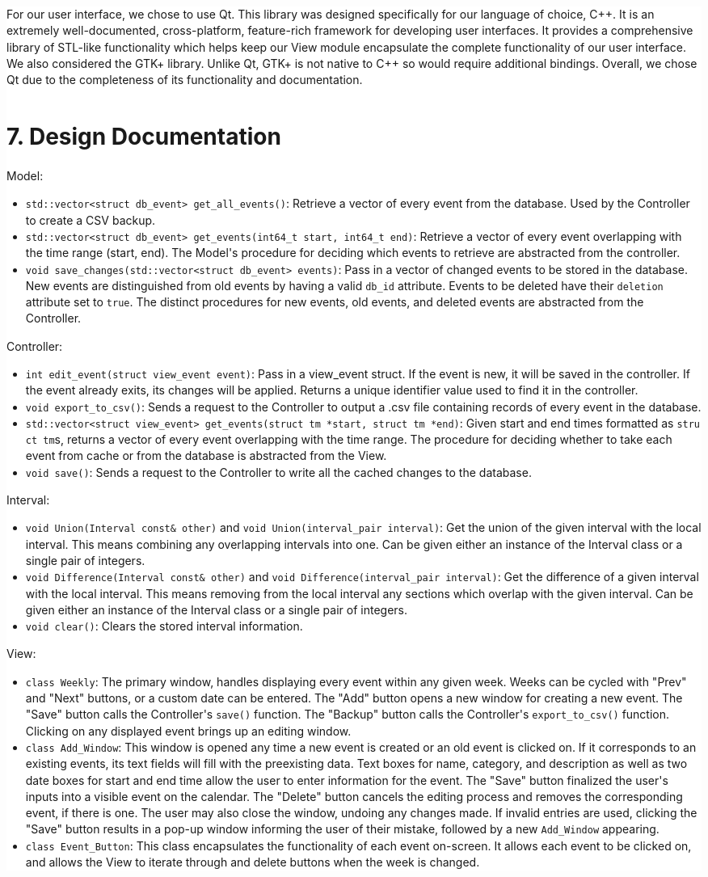 For our user interface, we chose to use Qt. This library was designed specifically for our language of choice, C++. It is an extremely well-documented, cross-platform, feature-rich framework for developing user interfaces. It provides a comprehensive library of STL-like functionality which helps keep our View module encapsulate the complete functionality of our user interface. We also considered the GTK+ library. Unlike Qt, GTK+ is not native to C++ so would require additional bindings. Overall, we chose Qt due to the completeness of its functionality and documentation. 

# 7. Design Documentation

Model:

* `std::vector<struct db_event> get_all_events()`: Retrieve a vector of every event from the database. Used by the Controller to create a CSV backup.
* `std::vector<struct db_event> get_events(int64_t start, int64_t end)`: Retrieve a vector of every event overlapping with the time range (start, end). The Model's procedure for deciding which events to retrieve are abstracted from the controller.
* `void save_changes(std::vector<struct db_event> events)`: Pass in a vector of changed events to be stored in the database. New events are distinguished from old events by having a valid `db_id` attribute. Events to be deleted have their `deletion` attribute set to `true`. The distinct procedures for new events, old events, and deleted events are abstracted from the Controller.

Controller:

* `int edit_event(struct view_event event)`: Pass in a view_event struct. If the event is new, it will be saved in the controller. If the event already exits, its changes will be applied. Returns a unique identifier value used to find it in the controller.
*	`void export_to_csv()`: Sends a request to the Controller to output a .csv file containing records of every event in the database.
* `std::vector<struct view_event> get_events(struct tm *start, struct tm *end)`: Given start and end times formatted as `struct tm`s, returns a vector of every event overlapping with the time range. The procedure for deciding whether to take each event from cache or from the database is abstracted from the View.
*	`void save()`: Sends a request to the Controller to write all the cached changes to the database.

Interval:

* `void Union(Interval const& other)` and `void Union(interval_pair interval)`: Get the union of the given interval with the local interval. This means combining any overlapping intervals into one. Can be given either an instance of the Interval class or a single pair of integers.
*	`void Difference(Interval const& other)` and `void Difference(interval_pair interval)`: Get the difference of a given interval with the local interval. This means removing from the local interval any sections which overlap with the given interval. Can be given either an instance of the Interval class or a single pair of integers.
*	`void clear()`: Clears the stored interval information.

View:

* `class Weekly`: The primary window, handles displaying every event within any given week. Weeks can be cycled with "Prev" and "Next" buttons, or a custom date can be entered. The "Add" button opens a new window for creating a new event. The "Save" button calls the Controller's `save()` function. The "Backup" button calls the Controller's `export_to_csv()` function. Clicking on any displayed event brings up an editing window.
* `class Add_Window`: This window is opened any time a new event is created or an old event is clicked on. If it corresponds to an existing events, its text fields will fill with the preexisting data. Text boxes for name, category, and description as well as two date boxes for start and end time allow the user to enter information for the event. The "Save" button finalized the user's inputs into a visible event on the calendar. The "Delete" button cancels the editing process and removes the corresponding event, if there is one. The user may also close the window, undoing any changes made. If invalid entries are used, clicking the "Save" button results in a pop-up window informing the user of their mistake, followed by a new `Add_Window` appearing.
* `class Event_Button`: This class encapsulates the functionality of each event on-screen. It allows each event to be clicked on, and allows the View to iterate through and delete buttons when the week is changed.
